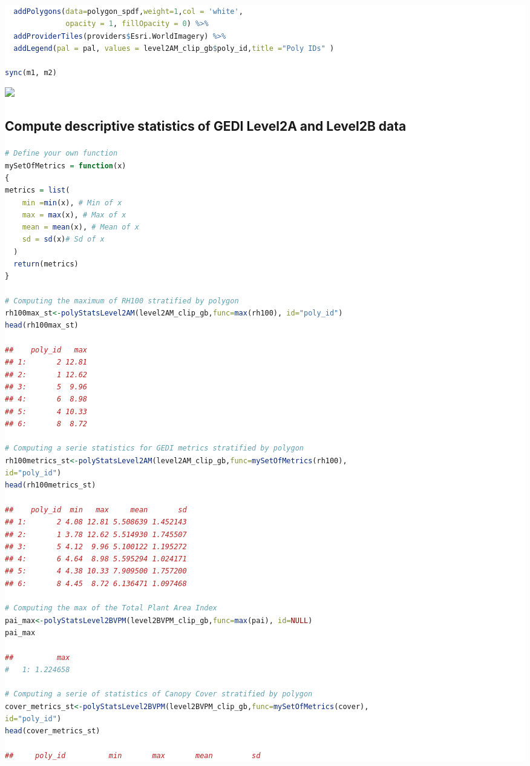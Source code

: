 ```r
  addPolygons(data=polygon_spdf,weight=1,col = 'white',
              opacity = 1, fillOpacity = 0) %>%
  addProviderTiles(providers$Esri.WorldImagery) %>%
  addLegend(pal = pal, values = level2AM_clip_gb$poly_id,title ="Poly IDs" ) 

sync(m1, m2)
```
![](https://github.com/carlos-alberto-silva/rGEDI/blob/master/readme/fig4.png)

## Compute descriptive statistics of GEDI Level2A and Level2B data
```r
# Define your own function
mySetOfMetrics = function(x)
{
metrics = list(
    min =min(x), # Min of x
    max = max(x), # Max of x
    mean = mean(x), # Mean of x
    sd = sd(x)# Sd of x
  )
  return(metrics)
}

# Computing the maximum of RH100 stratified by polygon
rh100max_st<-polyStatsLevel2AM(level2AM_clip_gb,func=max(rh100), id="poly_id")
head(rh100max_st)

##    poly_id   max
## 1:       2 12.81
## 2:       1 12.62
## 3:       5  9.96
## 4:       6  8.98
## 5:       4 10.33
## 6:       8  8.72

# Computing a serie statistics for GEDI metrics stratified by polygon
rh100metrics_st<-polyStatsLevel2AM(level2AM_clip_gb,func=mySetOfMetrics(rh100),
id="poly_id")
head(rh100metrics_st)

##    poly_id  min   max     mean       sd
## 1:       2 4.08 12.81 5.508639 1.452143
## 2:       1 3.78 12.62 5.514930 1.745507
## 3:       5 4.12  9.96 5.100122 1.195272
## 4:       6 4.64  8.98 5.595294 1.024171
## 5:       4 4.38 10.33 7.909500 1.757200
## 6:       8 4.45  8.72 6.136471 1.097468

# Computing the max of the Total Plant Area Index
pai_max<-polyStatsLevel2BVPM(level2BVPM_clip_gb,func=max(pai), id=NULL)
pai_max

##          max
#   1: 1.224658

# Computing a serie of statistics of Canopy Cover stratified by polygon
cover_metrics_st<-polyStatsLevel2BVPM(level2BVPM_clip_gb,func=mySetOfMetrics(cover),
id="poly_id")
head(cover_metrics_st)

##     poly_id          min       max       mean         sd
```